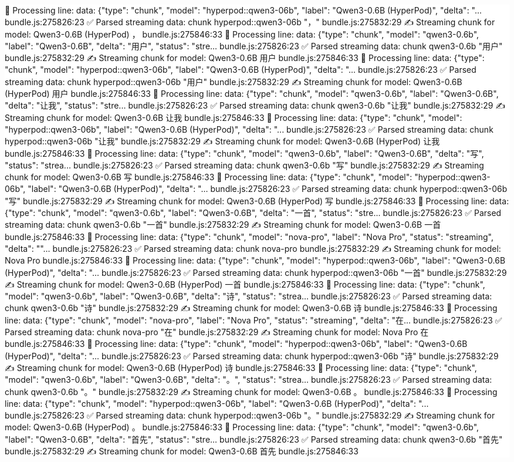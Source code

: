 📄 Processing line: data: {"type": "chunk", "model": "hyperpod::qwen3-06b", "label": "Qwen3-0.6B (HyperPod)", "delta": "... bundle.js:275826:23
✅ Parsed streaming data: chunk hyperpod::qwen3-06b "，" bundle.js:275832:29
✍️ Streaming chunk for model: Qwen3-0.6B (HyperPod) ， bundle.js:275846:33
📄 Processing line: data: {"type": "chunk", "model": "qwen3-0.6b", "label": "Qwen3-0.6B", "delta": "用户", "status": "stre... bundle.js:275826:23
✅ Parsed streaming data: chunk qwen3-0.6b "用户" bundle.js:275832:29
✍️ Streaming chunk for model: Qwen3-0.6B 用户 bundle.js:275846:33
📄 Processing line: data: {"type": "chunk", "model": "hyperpod::qwen3-06b", "label": "Qwen3-0.6B (HyperPod)", "delta": "... bundle.js:275826:23
✅ Parsed streaming data: chunk hyperpod::qwen3-06b "用户" bundle.js:275832:29
✍️ Streaming chunk for model: Qwen3-0.6B (HyperPod) 用户 bundle.js:275846:33
📄 Processing line: data: {"type": "chunk", "model": "qwen3-0.6b", "label": "Qwen3-0.6B", "delta": "让我", "status": "stre... bundle.js:275826:23
✅ Parsed streaming data: chunk qwen3-0.6b "让我" bundle.js:275832:29
✍️ Streaming chunk for model: Qwen3-0.6B 让我 bundle.js:275846:33
📄 Processing line: data: {"type": "chunk", "model": "hyperpod::qwen3-06b", "label": "Qwen3-0.6B (HyperPod)", "delta": "... bundle.js:275826:23
✅ Parsed streaming data: chunk hyperpod::qwen3-06b "让我" bundle.js:275832:29
✍️ Streaming chunk for model: Qwen3-0.6B (HyperPod) 让我 bundle.js:275846:33
📄 Processing line: data: {"type": "chunk", "model": "qwen3-0.6b", "label": "Qwen3-0.6B", "delta": "写", "status": "strea... bundle.js:275826:23
✅ Parsed streaming data: chunk qwen3-0.6b "写" bundle.js:275832:29
✍️ Streaming chunk for model: Qwen3-0.6B 写 bundle.js:275846:33
📄 Processing line: data: {"type": "chunk", "model": "hyperpod::qwen3-06b", "label": "Qwen3-0.6B (HyperPod)", "delta": "... bundle.js:275826:23
✅ Parsed streaming data: chunk hyperpod::qwen3-06b "写" bundle.js:275832:29
✍️ Streaming chunk for model: Qwen3-0.6B (HyperPod) 写 bundle.js:275846:33
📄 Processing line: data: {"type": "chunk", "model": "qwen3-0.6b", "label": "Qwen3-0.6B", "delta": "一首", "status": "stre... bundle.js:275826:23
✅ Parsed streaming data: chunk qwen3-0.6b "一首" bundle.js:275832:29
✍️ Streaming chunk for model: Qwen3-0.6B 一首 bundle.js:275846:33
📄 Processing line: data: {"type": "chunk", "model": "nova-pro", "label": "Nova Pro", "status": "streaming", "delta": ""... bundle.js:275826:23
✅ Parsed streaming data: chunk nova-pro <empty string> bundle.js:275832:29
✍️ Streaming chunk for model: Nova Pro <empty string> bundle.js:275846:33
📄 Processing line: data: {"type": "chunk", "model": "hyperpod::qwen3-06b", "label": "Qwen3-0.6B (HyperPod)", "delta": "... bundle.js:275826:23
✅ Parsed streaming data: chunk hyperpod::qwen3-06b "一首" bundle.js:275832:29
✍️ Streaming chunk for model: Qwen3-0.6B (HyperPod) 一首 bundle.js:275846:33
📄 Processing line: data: {"type": "chunk", "model": "qwen3-0.6b", "label": "Qwen3-0.6B", "delta": "诗", "status": "strea... bundle.js:275826:23
✅ Parsed streaming data: chunk qwen3-0.6b "诗" bundle.js:275832:29
✍️ Streaming chunk for model: Qwen3-0.6B 诗 bundle.js:275846:33
📄 Processing line: data: {"type": "chunk", "model": "nova-pro", "label": "Nova Pro", "status": "streaming", "delta": "在... bundle.js:275826:23
✅ Parsed streaming data: chunk nova-pro "在" bundle.js:275832:29
✍️ Streaming chunk for model: Nova Pro 在 bundle.js:275846:33
📄 Processing line: data: {"type": "chunk", "model": "hyperpod::qwen3-06b", "label": "Qwen3-0.6B (HyperPod)", "delta": "... bundle.js:275826:23
✅ Parsed streaming data: chunk hyperpod::qwen3-06b "诗" bundle.js:275832:29
✍️ Streaming chunk for model: Qwen3-0.6B (HyperPod) 诗 bundle.js:275846:33
📄 Processing line: data: {"type": "chunk", "model": "qwen3-0.6b", "label": "Qwen3-0.6B", "delta": "。", "status": "strea... bundle.js:275826:23
✅ Parsed streaming data: chunk qwen3-0.6b "。" bundle.js:275832:29
✍️ Streaming chunk for model: Qwen3-0.6B 。 bundle.js:275846:33
📄 Processing line: data: {"type": "chunk", "model": "hyperpod::qwen3-06b", "label": "Qwen3-0.6B (HyperPod)", "delta": "... bundle.js:275826:23
✅ Parsed streaming data: chunk hyperpod::qwen3-06b "。" bundle.js:275832:29
✍️ Streaming chunk for model: Qwen3-0.6B (HyperPod) 。 bundle.js:275846:33
📄 Processing line: data: {"type": "chunk", "model": "qwen3-0.6b", "label": "Qwen3-0.6B", "delta": "首先", "status": "stre... bundle.js:275826:23
✅ Parsed streaming data: chunk qwen3-0.6b "首先" bundle.js:275832:29
✍️ Streaming chunk for model: Qwen3-0.6B 首先 bundle.js:275846:33
